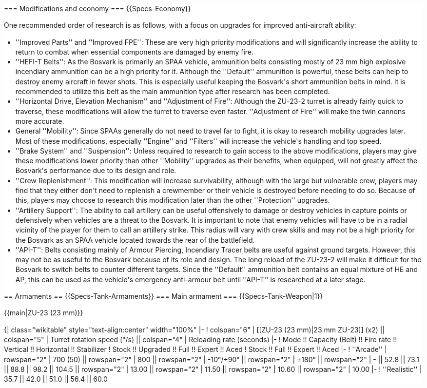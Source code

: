 === Modifications and economy ===
{{Specs-Economy}}

One recommended order of research is as follows, with a focus on upgrades for improved anti-aircraft ability:

* ''Improved Parts'' and ''Improved FPE'': These are very high priority modifications and will significantly increase the ability to return to combat when essential components are damaged by enemy fire.
* ''HEFI-T Belts'': As the Bosvark is primarily an SPAA vehicle, ammunition belts consisting mostly of 23 mm high explosive incendiary ammunition can be a high priority for it. Although the ''Default'' ammunition is powerful, these belts can help to destroy enemy aircraft in fewer shots. This is especially useful keeping the Bosvark's short ammunition belts in mind. It is recommended to utilize this belt as the main ammunition type after research has been completed.
* ''Horizontal Drive, Elevation Mechanism'' and ''Adjustment of Fire'': Although the ZU-23-2 turret is already fairly quick to traverse, these modifications will allow the turret to traverse even faster. ''Adjustment of Fire'' will make the twin cannons more accurate.
* General ''Mobility'': Since SPAAs generally do not need to travel far to fight, it is okay to research mobility upgrades later. Most of these modifications, especially ''Engine'' and ''Filters'' will increase the vehicle's handling and top speed.
* ''Brake System'' and ''Suspension'': Unless required to research to gain access to the above modifications, players may give these modifications lower priority than other ''Mobility'' upgrades as their benefits, when equipped, will not greatly affect the Bosvark's performance due to its design and role.
* ''Crew Replenishment'': This modification will increase survivability, although with the large but vulnerable crew, players may find that they either don't need to replenish a crewmember or their vehicle is destroyed before needing to do so. Because of this, players may choose to research this modification later than the other ''Protection'' upgrades.
* ''Artillery Support'': The ability to call artillery can be useful offensively to damage or destroy vehicles in capture points or defensively when vehicles are a threat to the Bosvark. It is important to note that enemy vehicles will have to be in a radial vicinity of the player for them to call an artillery strike. This radius will vary with crew skills and may not be a high priority for the Bosvark as an SPAA vehicle located towards the rear of the battlefield.
* ''API-T'': Belts consisting mainly of Armour Piercing, Incendiary Tracer belts are useful against ground targets. However, this may not be as useful to the Bosvark because of its role and design. The long reload of the ZU-23-2 will make it difficult for the Bosvark to switch belts to counter different targets. Since the ''Default'' ammunition belt contains an equal mixture of HE and AP, this can be used as the vehicle's emergency anti-armour belt until ''API-T'' is researched at a later stage.

== Armaments ==
{{Specs-Tank-Armaments}}
=== Main armament ===
{{Specs-Tank-Weapon|1}}

{{main|ZU-23 (23 mm)}}

{| class="wikitable" style="text-align:center" width="100%"
|-
! colspan="6" | [[ZU-23 (23 mm)|23 mm ZU-23]] (x2) || colspan="5" | Turret rotation speed (°/s) || colspan="4" | Reloading rate (seconds)
|-
! Mode !! Capacity (Belt) !! Fire rate !! Vertical !! Horizontal !! Stabilizer
! Stock !! Upgraded !! Full !! Expert !! Aced
! Stock !! Full !! Expert !! Aced
|-
! ''Arcade''
| rowspan="2" | 700 (50) || rowspan="2" | 800 || rowspan="2" | -10°/+90° || rowspan="2" | ±180° || rowspan="2" | - || 52.8 || 73.1 || 88.8 || 98.2 || 104.5 || rowspan="2" | 13.00 || rowspan="2" | 11.50 || rowspan="2" | 10.60 || rowspan="2" | 10.00
|-
! ''Realistic''
| 35.7 || 42.0 || 51.0 || 56.4 || 60.0